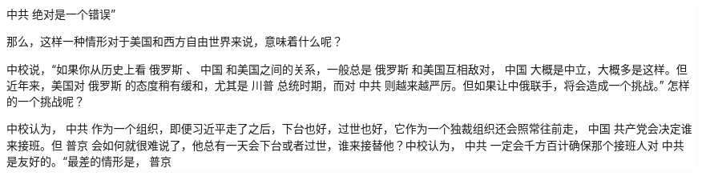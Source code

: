   <ok href="/term/1059">
   中共
  </ok>
  绝对是一个错误”
 </h2>
 <p>
  那么，这样一种情形对于美国和西方自由世界来说，意味着什么呢？
 </p>
 <p>
  中校说，“如果你从历史上看
  <ok href="/term/1150">
   俄罗斯
  </ok>
  、
  <ok href="/term/1120">
   中国
  </ok>
  和美国之间的关系，一般总是
  <ok href="/term/1150">
   俄罗斯
  </ok>
  和美国互相敌对，
  <ok href="/term/1120">
   中国
  </ok>
  大概是中立，大概多是这样。但近年来，美国对
  <ok href="/term/1150">
   俄罗斯
  </ok>
  的态度稍有缓和，尤其是
  <ok href="/term/1041">
   川普
  </ok>
  总统时期，而对
  <ok href="/term/1059">
   中共
  </ok>
  则越来越严厉。但如果让中俄联手，将会造成一个挑战。” 怎样的一个挑战呢？
 </p>
 <p>
  中校认为，
  <ok href="/term/1059">
   中共
  </ok>
  作为一个组织，即便习近平走了之后，下台也好，过世也好，它作为一个独裁组织还会照常往前走，
  <ok href="/term/1120">
   中国
  </ok>
  共产党会决定谁来接班。但
  <ok href="/term/6470">
   普京
  </ok>
  会如何就很难说了，他总有一天会下台或者过世，谁来接替他？中校认为，
  <ok href="/term/1059">
   中共
  </ok>
  一定会千方百计确保那个接班人对
  <ok href="/term/1059">
   中共
  </ok>
  是友好的。“最差的情形是，
  <ok href="/term/6470">
   普京
  </ok>